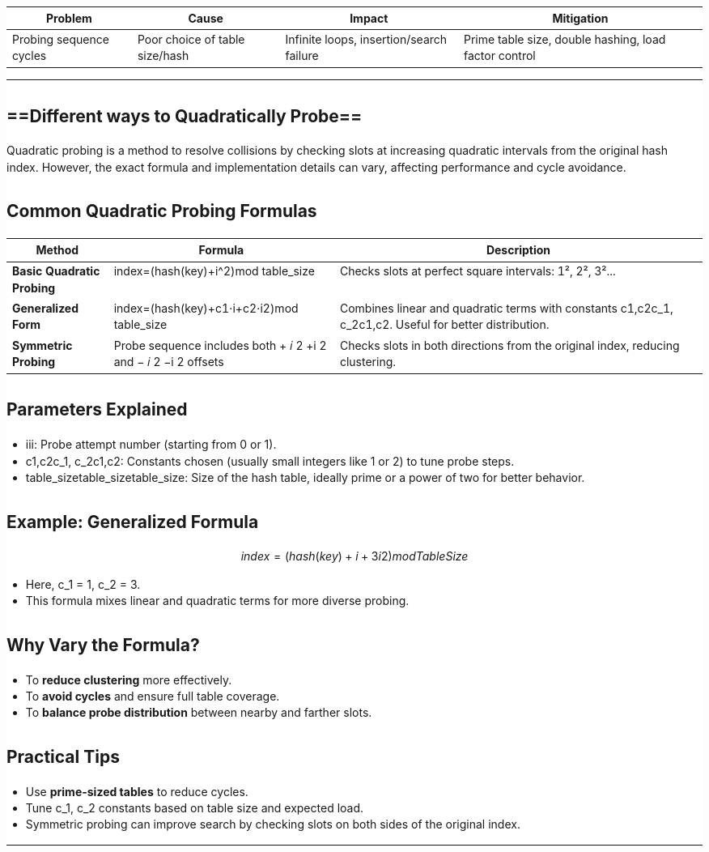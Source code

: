|Problem|Cause|Impact|Mitigation|
|---|---|---|---|
|Probing sequence cycles|Poor choice of table size/hash|Infinite loops, insertion/search failure|Prime table size, double hashing, load factor control|

---

  

## ==Different ways to Quadratically Probe==

Quadratic probing is a method to resolve collisions by checking slots at increasing quadratic intervals from the original hash index. However, the exact formula and implementation details can vary, affecting performance and cycle avoidance.

## Common Quadratic Probing Formulas

|Method|Formula|Description|
|---|---|---|
|**Basic Quadratic Probing**|index=(hash(key)+i^2)mod table_size|Checks slots at perfect square intervals: 1², 2², 3²...|
|**Generalized Form**|index=(hash(key)+c1⋅i+c2⋅i2)mod table_size|Combines linear and quadratic terms with constants c1,c2c_1, c_2c1,c2. Useful for better distribution.|
|**Symmetric Probing**|Probe sequence includes both + 𝑖 2 +i 2 and − 𝑖 2 −i 2 offsets|Checks slots in both directions from the original index, reducing clustering.|

## Parameters Explained

- iii: Probe attempt number (starting from 0 or 1).
- c1,c2c_1, c_2c1,c2: Constants chosen (usually small integers like 1 or 2) to tune probe steps.
- table_sizetable\_sizetable_size: Size of the hash table, ideally prime or a power of two for better behavior.

## Example: Generalized Formula

$$index=(hash(key)+i+3i2)mod TableSize$$

- Here, c_1 = 1, c_2 = 3.
- This formula mixes linear and quadratic terms for more diverse probing.

## Why Vary the Formula?

- To **reduce clustering** more effectively.
- To **avoid cycles** and ensure full table coverage.
- To **balance probe distribution** between nearby and farther slots.

## Practical Tips

- Use **prime-sized tables** to reduce cycles.
- Tune c_1, c_2 constants based on table size and expected load.
- Symmetric probing can improve search by checking slots on both sides of the original index.

---
